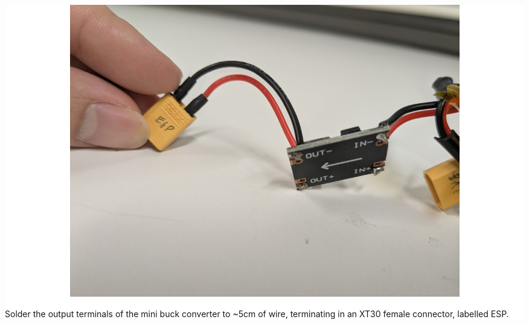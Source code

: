 <div align="center"><img src="cameraimages/PXL_20250412_161134422.jpg" width="75%" /></div>

Solder the output terminals of the mini buck converter to ~5cm of wire, terminating in an XT30 female connector, labelled ESP.
